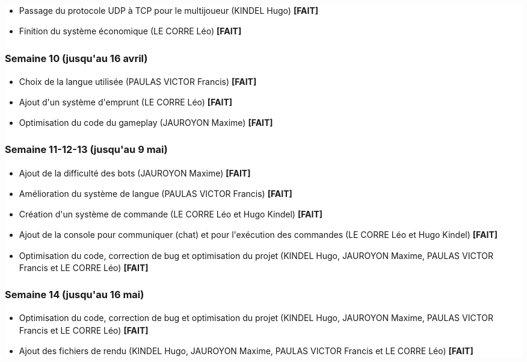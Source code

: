- Passage du protocole UDP à TCP pour le multijoueur (KINDEL Hugo) **[FAIT]**

- Finition du système économique (LE CORRE Léo) **[FAIT]**

### Semaine 10 (jusqu'au 16 avril)

- Choix de la langue utilisée (PAULAS VICTOR Francis) **[FAIT]**

- Ajout d'un système d'emprunt (LE CORRE Léo) **[FAIT]**

- Optimisation du code du gameplay (JAUROYON Maxime) **[FAIT]**

### Semaine 11-12-13 (jusqu'au 9 mai)

- Ajout de la difficulté des bots (JAUROYON Maxime) **[FAIT]**

- Amélioration du système de langue (PAULAS VICTOR Francis) **[FAIT]**

- Création d'un système de commande (LE CORRE Léo et Hugo Kindel) **[FAIT]**

- Ajout de la console pour communiquer (chat) et pour l'exécution des commandes (LE CORRE Léo et Hugo Kindel) **[FAIT]**

- Optimisation du code, correction de bug et optimisation du projet (KINDEL Hugo, JAUROYON Maxime, PAULAS VICTOR Francis et LE CORRE Léo) **[FAIT]**

### Semaine 14 (jusqu'au 16 mai)

- Optimisation du code, correction de bug et optimisation du projet (KINDEL Hugo, JAUROYON Maxime, PAULAS VICTOR Francis et LE CORRE Léo) **[FAIT]**

- Ajout des fichiers de rendu (KINDEL Hugo, JAUROYON Maxime, PAULAS VICTOR Francis et LE CORRE Léo) **[FAIT]**